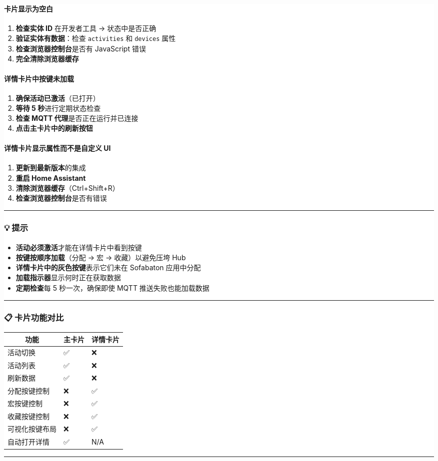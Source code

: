#### 卡片显示为空白

1. **检查实体 ID** 在开发者工具 → 状态中是否正确
2. **验证实体有数据**：检查 `activities` 和 `devices` 属性
3. **检查浏览器控制台**是否有 JavaScript 错误
4. **完全清除浏览器缓存**

#### 详情卡片中按键未加载

1. **确保活动已激活**（已打开）
2. **等待 5 秒**进行定期状态检查
3. **检查 MQTT 代理**是否正在运行并已连接
4. **点击主卡片中的刷新按钮**

#### 详情卡片显示属性而不是自定义 UI

1. **更新到最新版本**的集成
2. **重启 Home Assistant**
3. **清除浏览器缓存**（Ctrl+Shift+R）
4. **检查浏览器控制台**是否有错误

---

### 💡 提示

- **活动必须激活**才能在详情卡片中看到按键
- **按键按顺序加载**（分配 → 宏 → 收藏）以避免压垮 Hub
- **详情卡片中的灰色按键**表示它们未在 Sofabaton 应用中分配
- **加载指示器**显示何时正在获取数据
- **定期检查**每 5 秒一次，确保即使 MQTT 推送失败也能加载数据

---

### 📋 卡片功能对比

| 功能 | 主卡片 | 详情卡片 |
|------|--------|----------|
| 活动切换 | ✅ | ❌ |
| 活动列表 | ✅ | ❌ |
| 刷新数据 | ✅ | ❌ |
| 分配按键控制 | ❌ | ✅ |
| 宏按键控制 | ❌ | ✅ |
| 收藏按键控制 | ❌ | ✅ |
| 可视化按键布局 | ❌ | ✅ |
| 自动打开详情 | ✅ | N/A |

---
